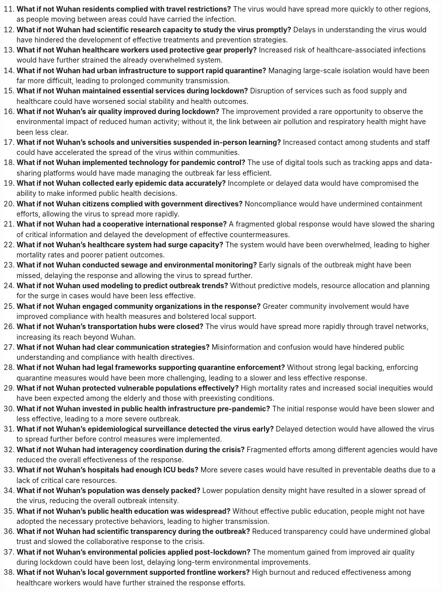 11. **What if not Wuhan residents complied with travel restrictions?** The virus would have spread more quickly to other regions, as people moving between areas could have carried the infection.
12. **What if not Wuhan had scientific research capacity to study the virus promptly?** Delays in understanding the virus would have hindered the development of effective treatments and prevention strategies.
13. **What if not Wuhan healthcare workers used protective gear properly?** Increased risk of healthcare-associated infections would have further strained the already overwhelmed system.
14. **What if not Wuhan had urban infrastructure to support rapid quarantine?** Managing large-scale isolation would have been far more difficult, leading to prolonged community transmission.
15. **What if not Wuhan maintained essential services during lockdown?** Disruption of services such as food supply and healthcare could have worsened social stability and health outcomes.
16. **What if not Wuhan’s air quality improved during lockdown?** The improvement provided a rare opportunity to observe the environmental impact of reduced human activity; without it, the link between air pollution and respiratory health might have been less clear.
17. **What if not Wuhan’s schools and universities suspended in-person learning?** Increased contact among students and staff could have accelerated the spread of the virus within communities.
18. **What if not Wuhan implemented technology for pandemic control?** The use of digital tools such as tracking apps and data-sharing platforms would have made managing the outbreak far less efficient.
19. **What if not Wuhan collected early epidemic data accurately?** Incomplete or delayed data would have compromised the ability to make informed public health decisions.
20. **What if not Wuhan citizens complied with government directives?** Noncompliance would have undermined containment efforts, allowing the virus to spread more rapidly.
21. **What if not Wuhan had a cooperative international response?** A fragmented global response would have slowed the sharing of critical information and delayed the development of effective countermeasures.
22. **What if not Wuhan’s healthcare system had surge capacity?** The system would have been overwhelmed, leading to higher mortality rates and poorer patient outcomes.
23. **What if not Wuhan conducted sewage and environmental monitoring?** Early signals of the outbreak might have been missed, delaying the response and allowing the virus to spread further.
24. **What if not Wuhan used modeling to predict outbreak trends?** Without predictive models, resource allocation and planning for the surge in cases would have been less effective.
25. **What if not Wuhan engaged community organizations in the response?** Greater community involvement would have improved compliance with health measures and bolstered local support.
26. **What if not Wuhan’s transportation hubs were closed?** The virus would have spread more rapidly through travel networks, increasing its reach beyond Wuhan.
27. **What if not Wuhan had clear communication strategies?** Misinformation and confusion would have hindered public understanding and compliance with health directives.
28. **What if not Wuhan had legal frameworks supporting quarantine enforcement?** Without strong legal backing, enforcing quarantine measures would have been more challenging, leading to a slower and less effective response.
29. **What if not Wuhan protected vulnerable populations effectively?** High mortality rates and increased social inequities would have been expected among the elderly and those with preexisting conditions.
30. **What if not Wuhan invested in public health infrastructure pre-pandemic?** The initial response would have been slower and less effective, leading to a more severe outbreak.
31. **What if not Wuhan’s epidemiological surveillance detected the virus early?** Delayed detection would have allowed the virus to spread further before control measures were implemented.
32. **What if not Wuhan had interagency coordination during the crisis?** Fragmented efforts among different agencies would have reduced the overall effectiveness of the response.
33. **What if not Wuhan’s hospitals had enough ICU beds?** More severe cases would have resulted in preventable deaths due to a lack of critical care resources.
34. **What if not Wuhan’s population was densely packed?** Lower population density might have resulted in a slower spread of the virus, reducing the overall outbreak intensity.
35. **What if not Wuhan’s public health education was widespread?** Without effective public education, people might not have adopted the necessary protective behaviors, leading to higher transmission.
36. **What if not Wuhan had scientific transparency during the outbreak?** Reduced transparency could have undermined global trust and slowed the collaborative response to the crisis.
37. **What if not Wuhan’s environmental policies applied post-lockdown?** The momentum gained from improved air quality during lockdown could have been lost, delaying long-term environmental improvements.
38. **What if not Wuhan’s local government supported frontline workers?** High burnout and reduced effectiveness among healthcare workers would have further strained the response efforts.